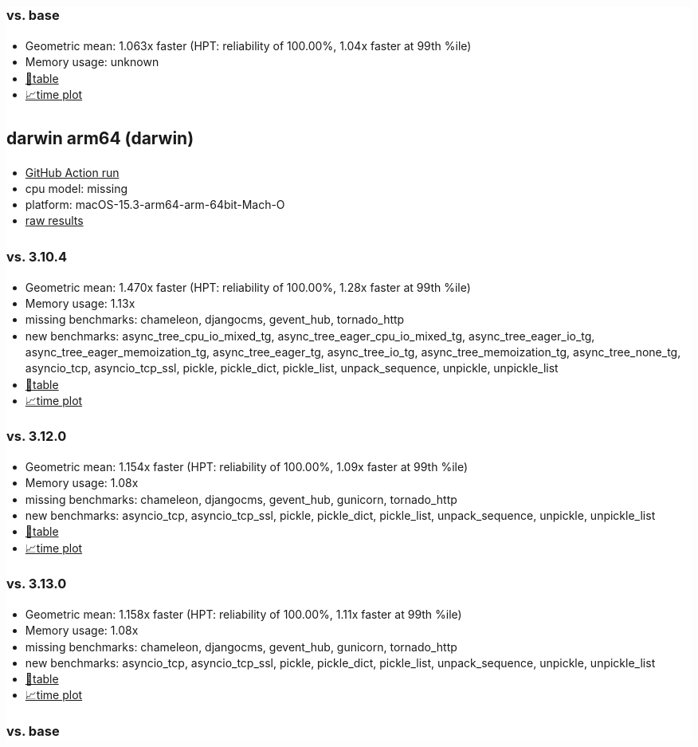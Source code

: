### vs. base

- Geometric mean: 1.063x faster (HPT: reliability of 100.00%, 1.04x faster at 99th %ile)
- Memory usage: unknown
- [📄table](bm-20250308-pythonperf1_win32-x86-python-a3990df6121880e8c678-3.14.0a5%2B-a3990df-vs-base.md)
- [📈time plot](bm-20250308-pythonperf1_win32-x86-python-a3990df6121880e8c678-3.14.0a5%2B-a3990df-vs-base.svg)

## darwin arm64 (darwin)

- [GitHub Action run](https://github.com/faster-cpython/benchmarking/actions/runs/13742662531)
- cpu model: missing
- platform: macOS-15.3-arm64-arm-64bit-Mach-O
- [raw results](bm-20250308-darwin-arm64-python-a3990df6121880e8c678-3.14.0a5%2B-a3990df.json)

### vs. 3.10.4

- Geometric mean: 1.470x faster (HPT: reliability of 100.00%, 1.28x faster at 99th %ile)
- Memory usage: 1.13x
- missing benchmarks: chameleon, djangocms, gevent_hub, tornado_http
- new benchmarks: async_tree_cpu_io_mixed_tg, async_tree_eager_cpu_io_mixed_tg, async_tree_eager_io_tg, async_tree_eager_memoization_tg, async_tree_eager_tg, async_tree_io_tg, async_tree_memoization_tg, async_tree_none_tg, asyncio_tcp, asyncio_tcp_ssl, pickle, pickle_dict, pickle_list, unpack_sequence, unpickle, unpickle_list
- [📄table](bm-20250308-darwin-arm64-python-a3990df6121880e8c678-3.14.0a5%2B-a3990df-vs-3.10.4.md)
- [📈time plot](bm-20250308-darwin-arm64-python-a3990df6121880e8c678-3.14.0a5%2B-a3990df-vs-3.10.4.svg)

### vs. 3.12.0

- Geometric mean: 1.154x faster (HPT: reliability of 100.00%, 1.09x faster at 99th %ile)
- Memory usage: 1.08x
- missing benchmarks: chameleon, djangocms, gevent_hub, gunicorn, tornado_http
- new benchmarks: asyncio_tcp, asyncio_tcp_ssl, pickle, pickle_dict, pickle_list, unpack_sequence, unpickle, unpickle_list
- [📄table](bm-20250308-darwin-arm64-python-a3990df6121880e8c678-3.14.0a5%2B-a3990df-vs-3.12.0.md)
- [📈time plot](bm-20250308-darwin-arm64-python-a3990df6121880e8c678-3.14.0a5%2B-a3990df-vs-3.12.0.svg)

### vs. 3.13.0

- Geometric mean: 1.158x faster (HPT: reliability of 100.00%, 1.11x faster at 99th %ile)
- Memory usage: 1.08x
- missing benchmarks: chameleon, djangocms, gevent_hub, gunicorn, tornado_http
- new benchmarks: asyncio_tcp, asyncio_tcp_ssl, pickle, pickle_dict, pickle_list, unpack_sequence, unpickle, unpickle_list
- [📄table](bm-20250308-darwin-arm64-python-a3990df6121880e8c678-3.14.0a5%2B-a3990df-vs-3.13.0.md)
- [📈time plot](bm-20250308-darwin-arm64-python-a3990df6121880e8c678-3.14.0a5%2B-a3990df-vs-3.13.0.svg)

### vs. base
